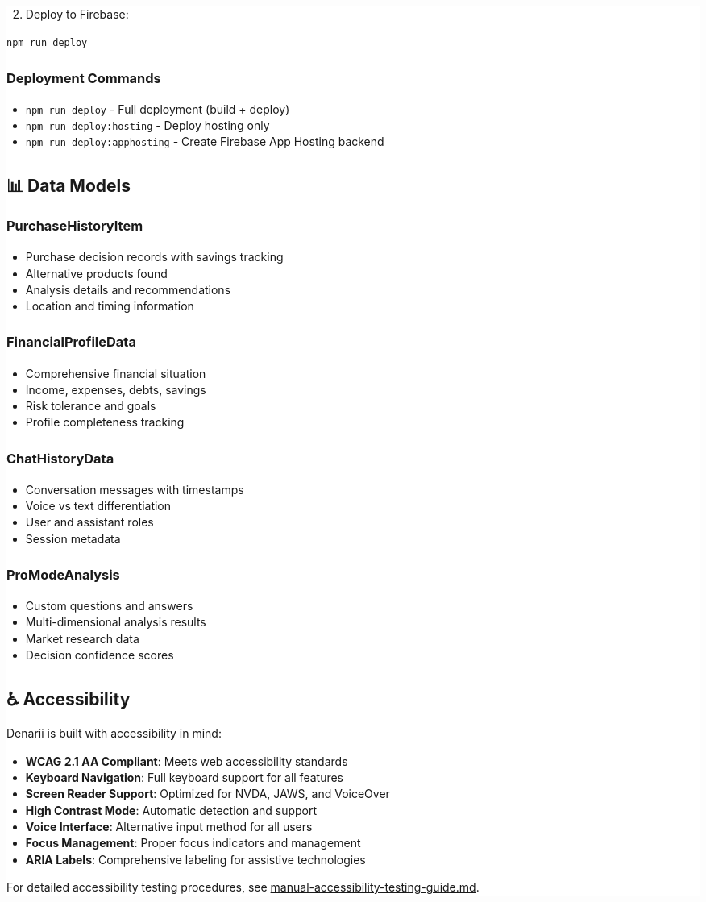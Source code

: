 2. Deploy to Firebase:
```bash
npm run deploy
```

### Deployment Commands
- `npm run deploy` - Full deployment (build + deploy)
- `npm run deploy:hosting` - Deploy hosting only
- `npm run deploy:apphosting` - Create Firebase App Hosting backend

## 📊 Data Models

### PurchaseHistoryItem
- Purchase decision records with savings tracking
- Alternative products found
- Analysis details and recommendations
- Location and timing information

### FinancialProfileData
- Comprehensive financial situation
- Income, expenses, debts, savings
- Risk tolerance and goals
- Profile completeness tracking

### ChatHistoryData
- Conversation messages with timestamps
- Voice vs text differentiation
- User and assistant roles
- Session metadata

### ProModeAnalysis
- Custom questions and answers
- Multi-dimensional analysis results
- Market research data
- Decision confidence scores

## ♿ Accessibility

Denarii is built with accessibility in mind:
- **WCAG 2.1 AA Compliant**: Meets web accessibility standards
- **Keyboard Navigation**: Full keyboard support for all features
- **Screen Reader Support**: Optimized for NVDA, JAWS, and VoiceOver
- **High Contrast Mode**: Automatic detection and support
- **Voice Interface**: Alternative input method for all users
- **Focus Management**: Proper focus indicators and management
- **ARIA Labels**: Comprehensive labeling for assistive technologies

For detailed accessibility testing procedures, see [manual-accessibility-testing-guide.md](manual-accessibility-testing-guide.md).
